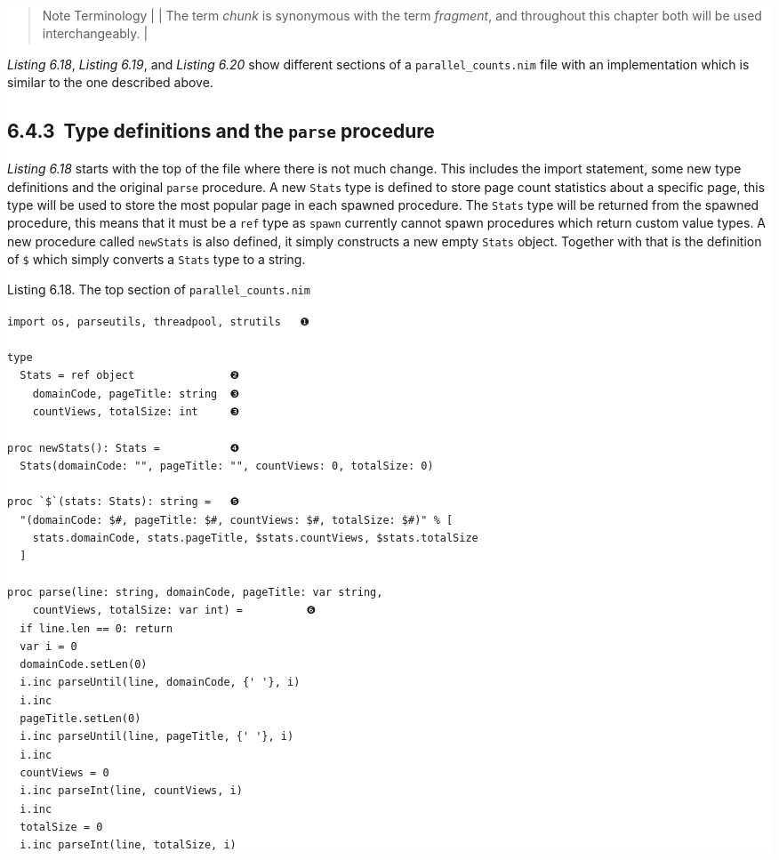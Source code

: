 




> Note Terminology |
| The term *chunk* is synonymous with the term *fragment*, and throughout this chapter both will be used interchangeably. |



*Listing 6.18*, *Listing 6.19*, and *Listing 6.20* show different sections of a `parallel_counts.nim` file with an implementation which is similar to the one described above.





6.4.3  Type definitions and the `parse` procedure
-------------------------------------------------



*Listing 6.18* starts with the top of the file where there is not much change. This includes the import statement, some new type definitions and the original `parse` procedure. A new `Stats` type is defined to store page count statistics about a specific page, this type will be used to store the most popular page in each spawned procedure. The `Stats` type will be returned from the spawned procedure, this means that it must be a `ref` type as `spawn` currently cannot spawn procedures which return custom value types. A new procedure called `newStats` is also defined, it simply constructs a new empty `Stats` object. Together with that is the definition of `$` which simply converts a `Stats` type to a string.




Listing 6.18. The top section of `parallel_counts.nim`




```
import os, parseutils, threadpool, strutils   ❶

type
  Stats = ref object               ❷
    domainCode, pageTitle: string  ❸
    countViews, totalSize: int     ❸

proc newStats(): Stats =           ❹
  Stats(domainCode: "", pageTitle: "", countViews: 0, totalSize: 0)

proc `$`(stats: Stats): string =   ❺
  "(domainCode: $#, pageTitle: $#, countViews: $#, totalSize: $#)" % [
    stats.domainCode, stats.pageTitle, $stats.countViews, $stats.totalSize
  ]

proc parse(line: string, domainCode, pageTitle: var string,
    countViews, totalSize: var int) =          ❻
  if line.len == 0: return
  var i = 0
  domainCode.setLen(0)
  i.inc parseUntil(line, domainCode, {' '}, i)
  i.inc
  pageTitle.setLen(0)
  i.inc parseUntil(line, pageTitle, {' '}, i)
  i.inc
  countViews = 0
  i.inc parseInt(line, countViews, i)
  i.inc
  totalSize = 0
  i.inc parseInt(line, totalSize, i)
```
